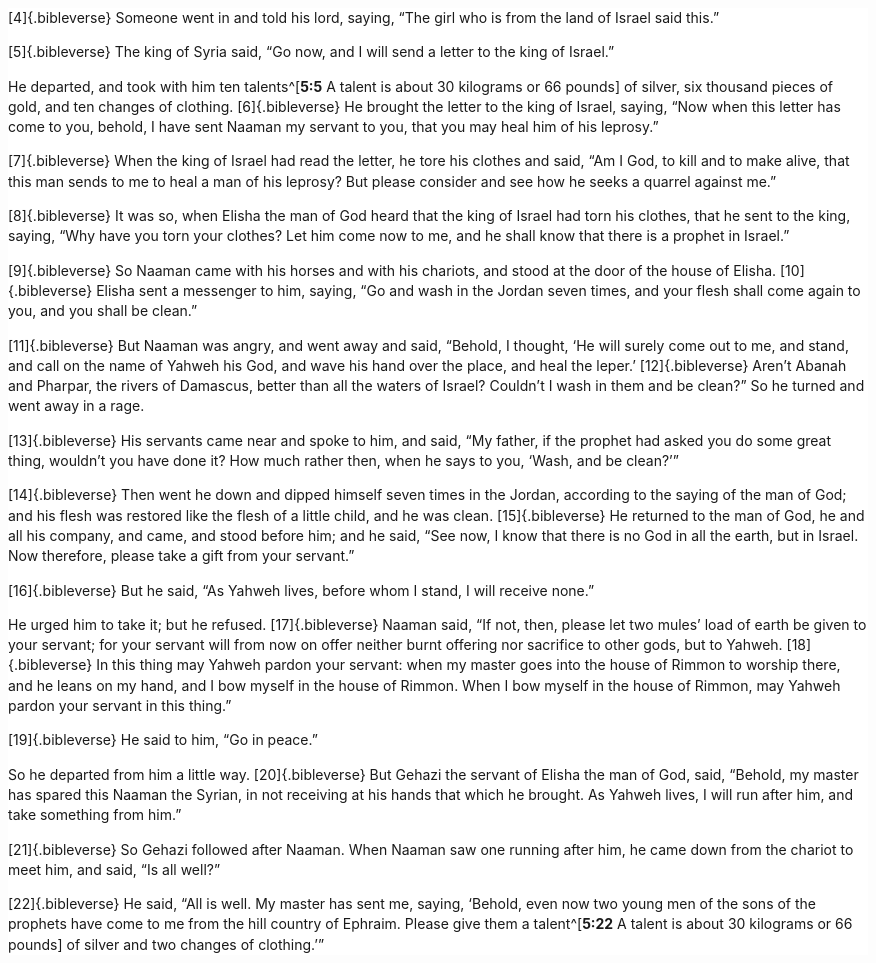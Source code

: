 [4]{.bibleverse} Someone went in and told his lord, saying, “The girl who is from the land of Israel said this.” 

[5]{.bibleverse} The king of Syria said, “Go now, and I will send a letter to the king of Israel.” 

He departed, and took with him ten talents^[**5:5** A talent is about 30 kilograms or 66 pounds] of silver, six thousand pieces of gold, and ten changes of clothing. [6]{.bibleverse} He brought the letter to the king of Israel, saying, “Now when this letter has come to you, behold, I have sent Naaman my servant to you, that you may heal him of his leprosy.” 

[7]{.bibleverse} When the king of Israel had read the letter, he tore his clothes and said, “Am I God, to kill and to make alive, that this man sends to me to heal a man of his leprosy? But please consider and see how he seeks a quarrel against me.” 

[8]{.bibleverse} It was so, when Elisha the man of God heard that the king of Israel had torn his clothes, that he sent to the king, saying, “Why have you torn your clothes? Let him come now to me, and he shall know that there is a prophet in Israel.” 

[9]{.bibleverse} So Naaman came with his horses and with his chariots, and stood at the door of the house of Elisha. [10]{.bibleverse} Elisha sent a messenger to him, saying, “Go and wash in the Jordan seven times, and your flesh shall come again to you, and you shall be clean.” 

[11]{.bibleverse} But Naaman was angry, and went away and said, “Behold, I thought, ‘He will surely come out to me, and stand, and call on the name of Yahweh his God, and wave his hand over the place, and heal the leper.’ [12]{.bibleverse} Aren’t Abanah and Pharpar, the rivers of Damascus, better than all the waters of Israel? Couldn’t I wash in them and be clean?” So he turned and went away in a rage. 

[13]{.bibleverse} His servants came near and spoke to him, and said, “My father, if the prophet had asked you do some great thing, wouldn’t you have done it? How much rather then, when he says to you, ‘Wash, and be clean?’” 

[14]{.bibleverse} Then went he down and dipped himself seven times in the Jordan, according to the saying of the man of God; and his flesh was restored like the flesh of a little child, and he was clean. [15]{.bibleverse} He returned to the man of God, he and all his company, and came, and stood before him; and he said, “See now, I know that there is no God in all the earth, but in Israel. Now therefore, please take a gift from your servant.” 

[16]{.bibleverse} But he said, “As Yahweh lives, before whom I stand, I will receive none.” 

He urged him to take it; but he refused. [17]{.bibleverse} Naaman said, “If not, then, please let two mules’ load of earth be given to your servant; for your servant will from now on offer neither burnt offering nor sacrifice to other gods, but to Yahweh. [18]{.bibleverse} In this thing may Yahweh pardon your servant: when my master goes into the house of Rimmon to worship there, and he leans on my hand, and I bow myself in the house of Rimmon. When I bow myself in the house of Rimmon, may Yahweh pardon your servant in this thing.” 

[19]{.bibleverse} He said to him, “Go in peace.” 

So he departed from him a little way. [20]{.bibleverse} But Gehazi the servant of Elisha the man of God, said, “Behold, my master has spared this Naaman the Syrian, in not receiving at his hands that which he brought. As Yahweh lives, I will run after him, and take something from him.” 

[21]{.bibleverse} So Gehazi followed after Naaman. When Naaman saw one running after him, he came down from the chariot to meet him, and said, “Is all well?” 

[22]{.bibleverse} He said, “All is well. My master has sent me, saying, ‘Behold, even now two young men of the sons of the prophets have come to me from the hill country of Ephraim. Please give them a talent^[**5:22** A talent is about 30 kilograms or 66 pounds] of silver and two changes of clothing.’” 
